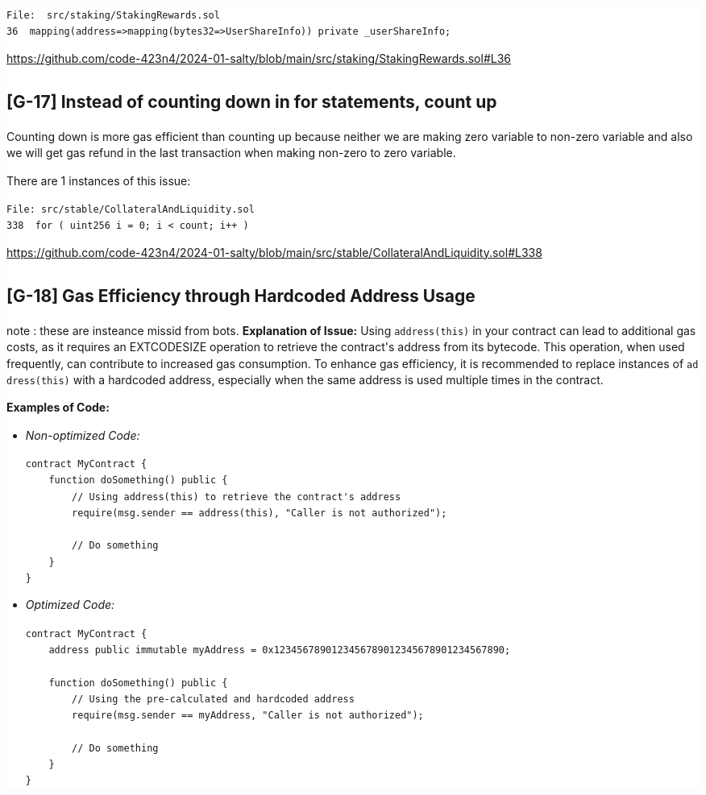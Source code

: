 ```solidity
File:  src/staking/StakingRewards.sol
36  mapping(address=>mapping(bytes32=>UserShareInfo)) private _userShareInfo;
```

https://github.com/code-423n4/2024-01-salty/blob/main/src/staking/StakingRewards.sol#L36

## [G-17] Instead of counting down in for statements, count up

Counting down is more gas efficient than counting up because neither we are making zero variable to non-zero variable and also we will get gas refund in the last transaction when making non-zero to zero variable.

There are 1 instances of this issue:

```solidity
File: src/stable/CollateralAndLiquidity.sol
338  for ( uint256 i = 0; i < count; i++ )
```

https://github.com/code-423n4/2024-01-salty/blob/main/src/stable/CollateralAndLiquidity.sol#L338

## [G-18] Gas Efficiency through Hardcoded Address Usage

note : these are insteance missid from bots.
**Explanation of Issue:**
Using `address(this)` in your contract can lead to additional gas costs, as it requires an EXTCODESIZE operation to retrieve the contract's address from its bytecode. This operation, when used frequently, can contribute to increased gas consumption. To enhance gas efficiency, it is recommended to replace instances of `address(this)` with a hardcoded address, especially when the same address is used multiple times in the contract.

**Examples of Code:**

- _Non-optimized Code:_

  ```solidity
  contract MyContract {
      function doSomething() public {
          // Using address(this) to retrieve the contract's address
          require(msg.sender == address(this), "Caller is not authorized");

          // Do something
      }
  }
  ```

- _Optimized Code:_

  ```solidity
  contract MyContract {
      address public immutable myAddress = 0x1234567890123456789012345678901234567890;

      function doSomething() public {
          // Using the pre-calculated and hardcoded address
          require(msg.sender == myAddress, "Caller is not authorized");

          // Do something
      }
  }
  ```
